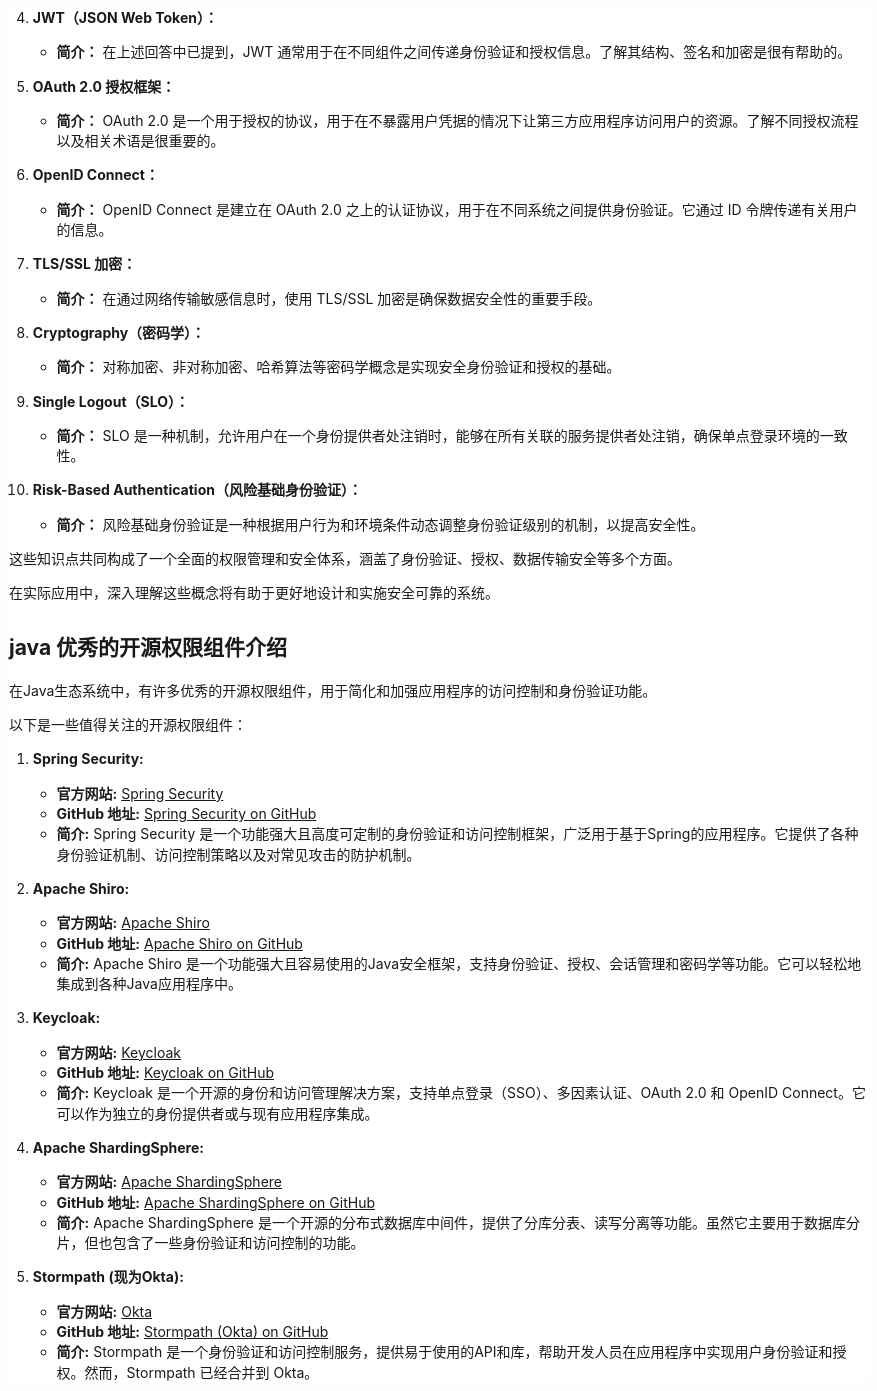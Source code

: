 4. **JWT（JSON Web Token）：**
   - **简介：** 在上述回答中已提到，JWT 通常用于在不同组件之间传递身份验证和授权信息。了解其结构、签名和加密是很有帮助的。

5. **OAuth 2.0 授权框架：**
   - **简介：** OAuth 2.0 是一个用于授权的协议，用于在不暴露用户凭据的情况下让第三方应用程序访问用户的资源。了解不同授权流程以及相关术语是很重要的。

6. **OpenID Connect：**
   - **简介：** OpenID Connect 是建立在 OAuth 2.0 之上的认证协议，用于在不同系统之间提供身份验证。它通过 ID 令牌传递有关用户的信息。

7. **TLS/SSL 加密：**
   - **简介：** 在通过网络传输敏感信息时，使用 TLS/SSL 加密是确保数据安全性的重要手段。

8. **Cryptography（密码学）：**
   - **简介：** 对称加密、非对称加密、哈希算法等密码学概念是实现安全身份验证和授权的基础。

9. **Single Logout（SLO）：**
   - **简介：** SLO 是一种机制，允许用户在一个身份提供者处注销时，能够在所有关联的服务提供者处注销，确保单点登录环境的一致性。

10. **Risk-Based Authentication（风险基础身份验证）：**
    - **简介：** 风险基础身份验证是一种根据用户行为和环境条件动态调整身份验证级别的机制，以提高安全性。

这些知识点共同构成了一个全面的权限管理和安全体系，涵盖了身份验证、授权、数据传输安全等多个方面。

在实际应用中，深入理解这些概念将有助于更好地设计和实施安全可靠的系统。

## java 优秀的开源权限组件介绍

在Java生态系统中，有许多优秀的开源权限组件，用于简化和加强应用程序的访问控制和身份验证功能。

以下是一些值得关注的开源权限组件：

1. **Spring Security:**
   - **官方网站:** [Spring Security](https://spring.io/projects/spring-security)
   - **GitHub 地址:** [Spring Security on GitHub](https://github.com/spring-projects/spring-security)
   - **简介:** Spring Security 是一个功能强大且高度可定制的身份验证和访问控制框架，广泛用于基于Spring的应用程序。它提供了各种身份验证机制、访问控制策略以及对常见攻击的防护机制。

2. **Apache Shiro:**
   - **官方网站:** [Apache Shiro](https://shiro.apache.org/)
   - **GitHub 地址:** [Apache Shiro on GitHub](https://github.com/apache/shiro)
   - **简介:** Apache Shiro 是一个功能强大且容易使用的Java安全框架，支持身份验证、授权、会话管理和密码学等功能。它可以轻松地集成到各种Java应用程序中。

3. **Keycloak:**
   - **官方网站:** [Keycloak](https://www.keycloak.org/)
   - **GitHub 地址:** [Keycloak on GitHub](https://github.com/keycloak/keycloak)
   - **简介:** Keycloak 是一个开源的身份和访问管理解决方案，支持单点登录（SSO）、多因素认证、OAuth 2.0 和 OpenID Connect。它可以作为独立的身份提供者或与现有应用程序集成。

4. **Apache ShardingSphere:**
   - **官方网站:** [Apache ShardingSphere](https://shardingsphere.apache.org/)
   - **GitHub 地址:** [Apache ShardingSphere on GitHub](https://github.com/apache/shardingsphere)
   - **简介:** Apache ShardingSphere 是一个开源的分布式数据库中间件，提供了分库分表、读写分离等功能。虽然它主要用于数据库分片，但也包含了一些身份验证和访问控制的功能。

5. **Stormpath (现为Okta):**
   - **官方网站:** [Okta](https://www.okta.com/)
   - **GitHub 地址:** [Stormpath (Okta) on GitHub](https://github.com/okta)
   - **简介:** Stormpath 是一个身份验证和访问控制服务，提供易于使用的API和库，帮助开发人员在应用程序中实现用户身份验证和授权。然而，Stormpath 已经合并到 Okta。
